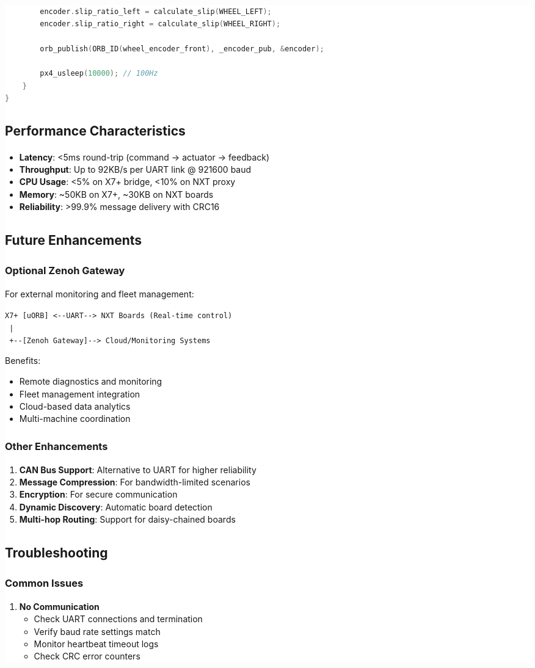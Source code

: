 ```cpp
        encoder.slip_ratio_left = calculate_slip(WHEEL_LEFT);
        encoder.slip_ratio_right = calculate_slip(WHEEL_RIGHT);

        orb_publish(ORB_ID(wheel_encoder_front), _encoder_pub, &encoder);

        px4_usleep(10000); // 100Hz
    }
}
```

## Performance Characteristics

- **Latency**: <5ms round-trip (command → actuator → feedback)
- **Throughput**: Up to 92KB/s per UART link @ 921600 baud
- **CPU Usage**: <5% on X7+ bridge, <10% on NXT proxy
- **Memory**: ~50KB on X7+, ~30KB on NXT boards
- **Reliability**: >99.9% message delivery with CRC16

## Future Enhancements

### Optional Zenoh Gateway
For external monitoring and fleet management:
```
X7+ [uORB] <--UART--> NXT Boards (Real-time control)
 |
 +--[Zenoh Gateway]--> Cloud/Monitoring Systems
```

Benefits:
- Remote diagnostics and monitoring
- Fleet management integration
- Cloud-based data analytics
- Multi-machine coordination

### Other Enhancements
1. **CAN Bus Support**: Alternative to UART for higher reliability
2. **Message Compression**: For bandwidth-limited scenarios
3. **Encryption**: For secure communication
4. **Dynamic Discovery**: Automatic board detection
5. **Multi-hop Routing**: Support for daisy-chained boards

## Troubleshooting

### Common Issues

1. **No Communication**
   - Check UART connections and termination
   - Verify baud rate settings match
   - Monitor heartbeat timeout logs
   - Check CRC error counters
